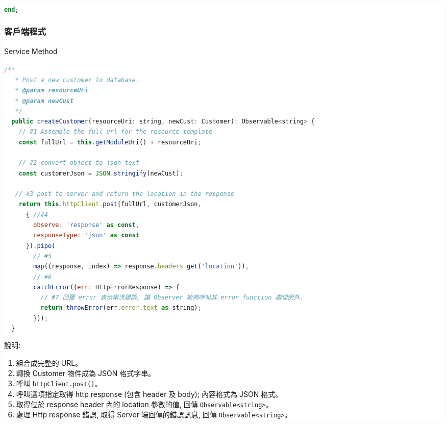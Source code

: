```sql {class=line-numbers}
end;
```

### 客戶端程式

Service Method 
```js {class=line-numbers}
/**
   * Post a new customer to database.
   * @param resourceUri
   * @param newCust
   */
  public createCustomer(resourceUri: string, newCust: Customer): Observable<string> {
    // #1 Assemble the full url for the resource template
    const fullUrl = this.getModuleUri() + resourceUri;
   
    // #2 convert object to json text
    const customerJson = JSON.stringify(newCust);
   
   // #3 post to server and return the location in the response
    return this.httpClient.post(fullUrl, customerJson,
      { //#4
        observe: 'response' as const,
        responseType: 'json' as const
      }).pipe(
        // #5
        map((response, index) => response.headers.get('location')),
        // #6
        catchError((err: HttpErrorResponse) => {
          // #7 回覆 error 表示串流錯誤, 讓 Observer 能夠呼叫其 error function 處理例外.
          return throwError(err.error.text as string);
        }));
  }
```

說明:
1. 組合成完整的 URL。
2. 轉換 Customer 物件成為 JSON 格式字串。
3. 呼叫 `httpClient.post()`。
4. 呼叫選項指定取得 http response (包含 header 及 body); 內容格式為 JSON 格式。
5. 取得位於 response header 內的 location 參數的值, 回傳 `Observable<string>`。
6. 處理 Http response 錯誤, 取得 Server 端回傳的錯誤訊息, 回傳 `Observable<string>`。

